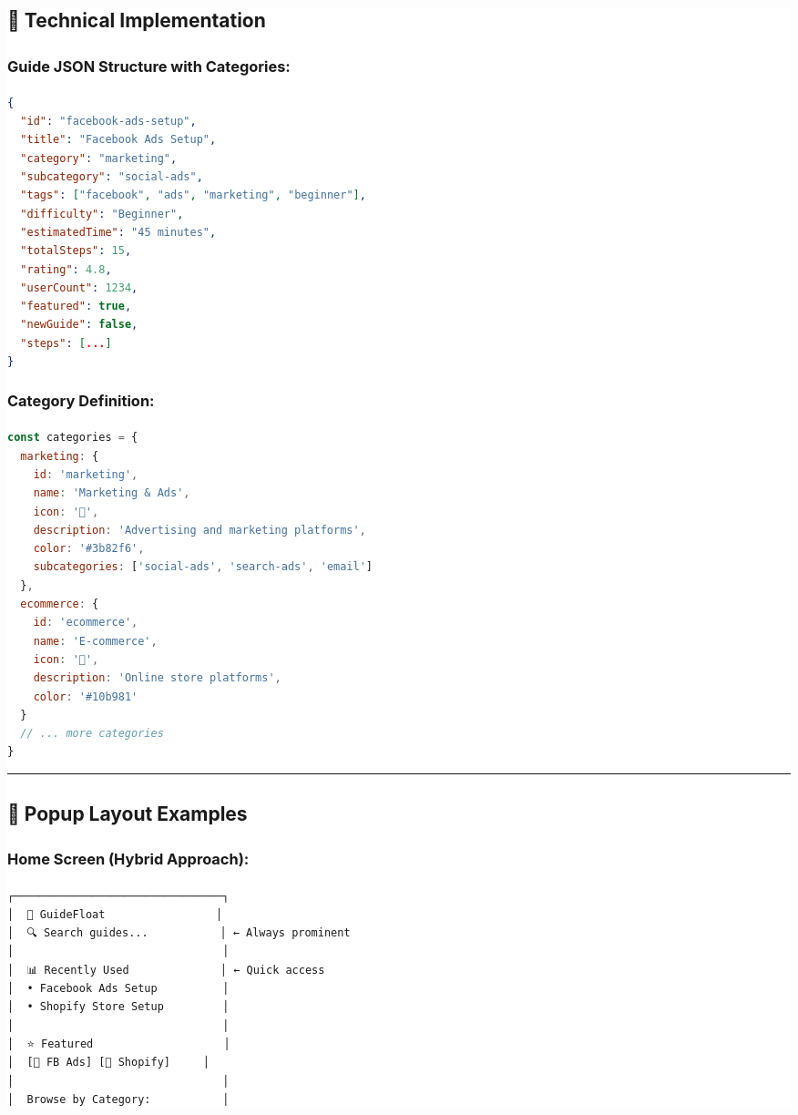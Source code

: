 
## 🔧 Technical Implementation

### Guide JSON Structure with Categories:

```json
{
  "id": "facebook-ads-setup",
  "title": "Facebook Ads Setup",
  "category": "marketing",
  "subcategory": "social-ads",
  "tags": ["facebook", "ads", "marketing", "beginner"],
  "difficulty": "Beginner",
  "estimatedTime": "45 minutes",
  "totalSteps": 15,
  "rating": 4.8,
  "userCount": 1234,
  "featured": true,
  "newGuide": false,
  "steps": [...]
}
```

### Category Definition:

```javascript
const categories = {
  marketing: {
    id: 'marketing',
    name: 'Marketing & Ads',
    icon: '📱',
    description: 'Advertising and marketing platforms',
    color: '#3b82f6',
    subcategories: ['social-ads', 'search-ads', 'email']
  },
  ecommerce: {
    id: 'ecommerce',
    name: 'E-commerce',
    icon: '🛒',
    description: 'Online store platforms',
    color: '#10b981'
  }
  // ... more categories
}
```

---

## 📱 Popup Layout Examples

### Home Screen (Hybrid Approach):
```
┌────────────────────────────────┐
│  🚀 GuideFloat                 │
│  🔍 Search guides...           │ ← Always prominent
│                                │
│  📊 Recently Used              │ ← Quick access
│  • Facebook Ads Setup          │
│  • Shopify Store Setup         │
│                                │
│  ⭐ Featured                    │
│  [📱 FB Ads] [🛒 Shopify]     │
│                                │
│  Browse by Category:           │
```